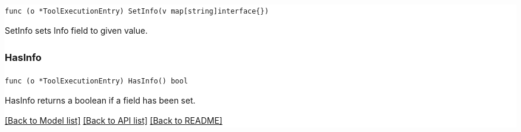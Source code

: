 `func (o *ToolExecutionEntry) SetInfo(v map[string]interface{})`

SetInfo sets Info field to given value.

### HasInfo

`func (o *ToolExecutionEntry) HasInfo() bool`

HasInfo returns a boolean if a field has been set.


[[Back to Model list]](../README.md#documentation-for-models) [[Back to API list]](../README.md#documentation-for-api-endpoints) [[Back to README]](../README.md)


